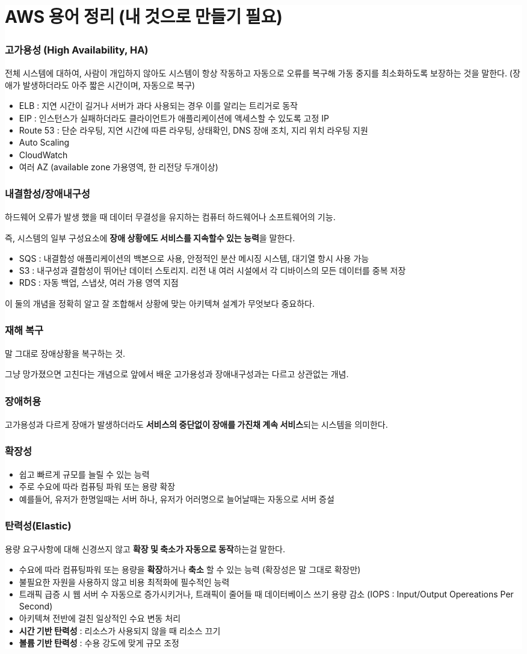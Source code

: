 # AWS 용어 정리 (내 것으로 만들기 필요)

### **고가용성 (High Availability, HA)**

전체 시스템에 대하여, 사람이 개입하지 않아도 시스템이 항상 작동하고 자동으로 오류를 복구해 가동 중지를 최소화하도록 보장하는 것을 말한다. (장애가 발생하더라도 아주 짧은 시간이며, 자동으로 복구)

- ELB : 지연 시간이 길거나 서버가 과다 사용되는 경우 이를 알리는 트리거로 동작
- EIP : 인스턴스가 실패하더라도 클라이언트가 애플리케이션에 액세스할 수 있도록 고정 IP
- Route 53 : 단순 라우팅, 지연 시간에 따른 라우팅, 상태확인, DNS 장애 조치, 지리 위치 라우팅 지원
- Auto Scaling
- CloudWatch
- 여러 AZ (available zone 가용영역, 한 리전당 두개이상)

### **내결함성/장애내구성**

하드웨어 오류가 발생 했을 때 데이터 무결성을 유지하는 컴퓨터 하드웨어나 소프트웨어의 기능.

즉, 시스템의 일부 구성요소에 **장애 상황에도 서비스를 지속할수 있는 능력**을 말한다.

- SQS : 내결함성 애플리케이션의 백본으로 사용, 안정적인 분산 메시징 시스템, 대기열 항시 사용 가능
- S3 : 내구성과 결함성이 뛰어난 데이터 스토리지. 리전 내 여러 시설에서 각 디바이스의 모든 데이터를 중복 저장
- RDS : 자동 백업, 스냅샷, 여러 가용 영역 지점

이 둘의 개념을 정확히 알고 잘 조합해서 상황에 맞는 아키텍쳐 설계가 무엇보다 중요하다.

### **재해 복구**

말 그대로 장애상황을 복구하는 것.

그냥 망가졌으면 고친다는 개념으로 앞에서 배운 고가용성과 장애내구성과는 다르고 상관없는 개념.

### **장애허용**

고가용성과 다르게 장애가 발생하더라도 **서비스의 중단없이 장애를 가진채 계속 서비스**되는 시스템을 의미한다.

### **확장성**

- 쉽고 빠르게 규모를 늘릴 수 있는 능력
- 주로 수요에 따라 컴퓨팅 파워 또는 용량 확장
- 예를들어, 유저가 한명일때는 서버 하나, 유저가 어러명으로 늘어날때는 자동으로 서버 증설

### **탄력성(Elastic)**

용량 요구사항에 대해 신경쓰지 않고 **확장 및 축소가 자동으로 동작**하는걸 말한다.

- 수요에 따라 컴퓨팅파워 또는 용량을 **확장**하거나 **축소** 할 수 있는 능력 (확장성은 말 그대로 확장만)
- 불필요한 자원을 사용하지 않고 비용 최적화에 필수적인 능력
- 트래픽 급증 시 웹 서버 수 자동으로 증가시키거나, 트래픽이 줄어들 때 데이터베이스 쓰기 용량 감소 (IOPS : Input/Output Opereations Per Second)
- 아키텍쳐 전반에 걸친 일상적인 수요 변동 처리
- **시간 기반 탄력성** : 리소스가 사용되지 않을 때 리소스 끄기
- **볼륨 기반 탄력성** : 수용 강도에 맞게 규모 조정
